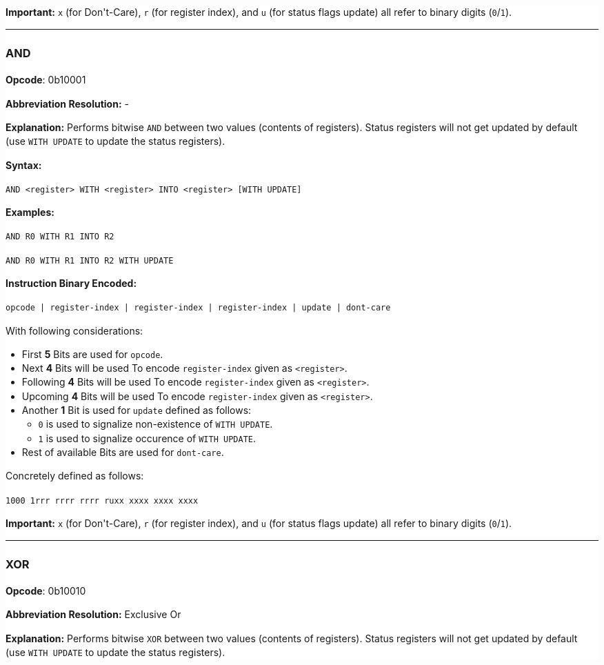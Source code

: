 **Important:**  `x` (for Don't-Care), `r` (for register index), and `u` (for status flags update) all refer to binary digits (`0`/`1`).

<hr>

### AND

**Opcode**: 0b10001

**Abbreviation Resolution:** -

**Explanation:** Performs bitwise `AND` between two values (contents of registers). Status registers will not get updated by default (use `WITH UPDATE` to update the status registers).

**Syntax:**
```
AND <register> WITH <register> INTO <register> [WITH UPDATE]
```

**Examples:**
```
AND R0 WITH R1 INTO R2
```
```
AND R0 WITH R1 INTO R2 WITH UPDATE
```

**Instruction Binary Encoded:**
```
opcode | register-index | register-index | register-index | update | dont-care
```

With following considerations:
- First **5** Bits are used for `opcode`.
- Next **4** Bits will be used To encode `register-index` given as `<register>`.
- Following **4** Bits will be used To encode `register-index` given as `<register>`.
- Upcoming **4** Bits will be used To encode `register-index` given as `<register>`.
- Another **1** Bit is used for `update` defined as follows:
  - `0` is used to signalize non-existence of `WITH UPDATE`.
  - `1` is used to signalize occurence of `WITH UPDATE`.
- Rest of available Bits are used for `dont-care`.

Concretely defined as follows:
```
1000 1rrr rrrr rrrr ruxx xxxx xxxx xxxx
```

**Important:**  `x` (for Don't-Care), `r` (for register index), and `u` (for status flags update) all refer to binary digits (`0`/`1`).

<hr>

### XOR

**Opcode**: 0b10010

**Abbreviation Resolution:** Exclusive Or

**Explanation:** Performs bitwise `XOR` between two values (contents of registers). Status registers will not get updated by default (use `WITH UPDATE` to update the status registers).
